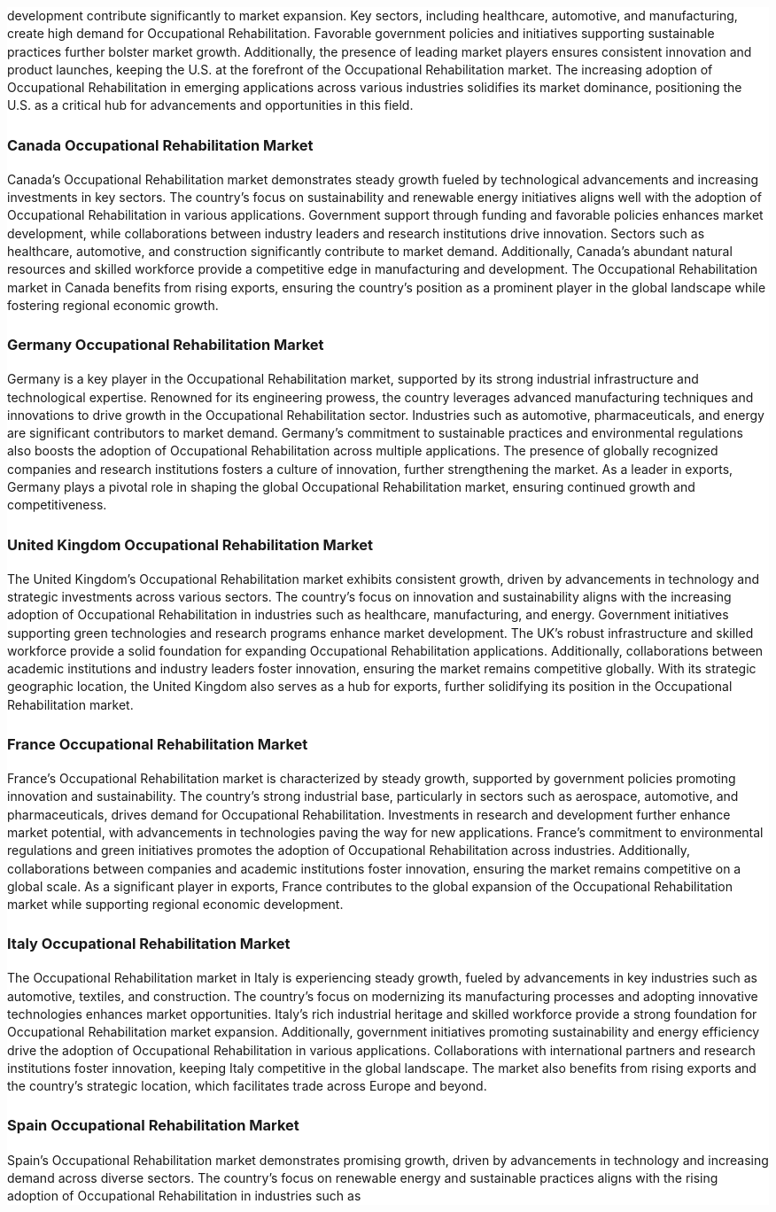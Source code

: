 development contribute significantly to market expansion. Key sectors, including healthcare, automotive, and manufacturing, create high demand for Occupational Rehabilitation. Favorable government policies and initiatives supporting sustainable practices further bolster market growth. Additionally, the presence of leading market players ensures consistent innovation and product launches, keeping the U.S. at the forefront of the Occupational Rehabilitation market. The increasing adoption of Occupational Rehabilitation in emerging applications across various industries solidifies its market dominance, positioning the U.S. as a critical hub for advancements and opportunities in this field.</p><h3>Canada Occupational Rehabilitation Market</h3><p>Canada&rsquo;s Occupational Rehabilitation market demonstrates steady growth fueled by technological advancements and increasing investments in key sectors. The country&rsquo;s focus on sustainability and renewable energy initiatives aligns well with the adoption of Occupational Rehabilitation in various applications. Government support through funding and favorable policies enhances market development, while collaborations between industry leaders and research institutions drive innovation. Sectors such as healthcare, automotive, and construction significantly contribute to market demand. Additionally, Canada&rsquo;s abundant natural resources and skilled workforce provide a competitive edge in manufacturing and development. The Occupational Rehabilitation market in Canada benefits from rising exports, ensuring the country&rsquo;s position as a prominent player in the global landscape while fostering regional economic growth.</p><h3>Germany Occupational Rehabilitation Market</h3><p>Germany is a key player in the Occupational Rehabilitation market, supported by its strong industrial infrastructure and technological expertise. Renowned for its engineering prowess, the country leverages advanced manufacturing techniques and innovations to drive growth in the Occupational Rehabilitation sector. Industries such as automotive, pharmaceuticals, and energy are significant contributors to market demand. Germany&rsquo;s commitment to sustainable practices and environmental regulations also boosts the adoption of Occupational Rehabilitation across multiple applications. The presence of globally recognized companies and research institutions fosters a culture of innovation, further strengthening the market. As a leader in exports, Germany plays a pivotal role in shaping the global Occupational Rehabilitation market, ensuring continued growth and competitiveness.</p><h3>United Kingdom Occupational Rehabilitation Market</h3><p>The United Kingdom&rsquo;s Occupational Rehabilitation market exhibits consistent growth, driven by advancements in technology and strategic investments across various sectors. The country&rsquo;s focus on innovation and sustainability aligns with the increasing adoption of Occupational Rehabilitation in industries such as healthcare, manufacturing, and energy. Government initiatives supporting green technologies and research programs enhance market development. The UK&rsquo;s robust infrastructure and skilled workforce provide a solid foundation for expanding Occupational Rehabilitation applications. Additionally, collaborations between academic institutions and industry leaders foster innovation, ensuring the market remains competitive globally. With its strategic geographic location, the United Kingdom also serves as a hub for exports, further solidifying its position in the Occupational Rehabilitation market.</p><h3>France Occupational Rehabilitation Market</h3><p>France&rsquo;s Occupational Rehabilitation market is characterized by steady growth, supported by government policies promoting innovation and sustainability. The country&rsquo;s strong industrial base, particularly in sectors such as aerospace, automotive, and pharmaceuticals, drives demand for Occupational Rehabilitation. Investments in research and development further enhance market potential, with advancements in technologies paving the way for new applications. France&rsquo;s commitment to environmental regulations and green initiatives promotes the adoption of Occupational Rehabilitation across industries. Additionally, collaborations between companies and academic institutions foster innovation, ensuring the market remains competitive on a global scale. As a significant player in exports, France contributes to the global expansion of the Occupational Rehabilitation market while supporting regional economic development.</p><h3>Italy Occupational Rehabilitation Market</h3><p>The Occupational Rehabilitation market in Italy is experiencing steady growth, fueled by advancements in key industries such as automotive, textiles, and construction. The country&rsquo;s focus on modernizing its manufacturing processes and adopting innovative technologies enhances market opportunities. Italy&rsquo;s rich industrial heritage and skilled workforce provide a strong foundation for Occupational Rehabilitation market expansion. Additionally, government initiatives promoting sustainability and energy efficiency drive the adoption of Occupational Rehabilitation in various applications. Collaborations with international partners and research institutions foster innovation, keeping Italy competitive in the global landscape. The market also benefits from rising exports and the country&rsquo;s strategic location, which facilitates trade across Europe and beyond.</p><h3>Spain Occupational Rehabilitation Market</h3><p>Spain&rsquo;s Occupational Rehabilitation market demonstrates promising growth, driven by advancements in technology and increasing demand across diverse sectors. The country&rsquo;s focus on renewable energy and sustainable practices aligns with the rising adoption of Occupational Rehabilitation in industries such as
